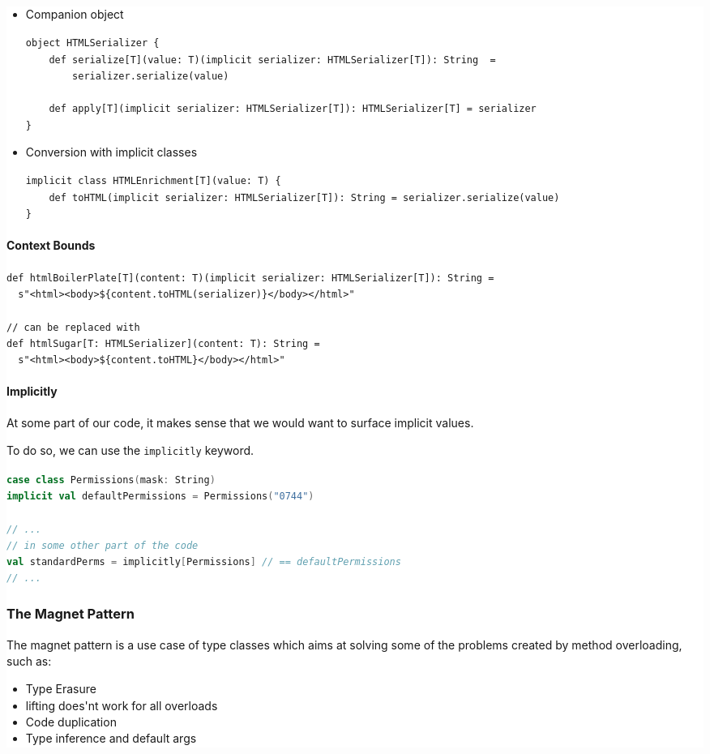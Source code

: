 - Companion object
    
    ```
    object HTMLSerializer {
        def serialize[T](value: T)(implicit serializer: HTMLSerializer[T]): String  =
            serializer.serialize(value)
    
        def apply[T](implicit serializer: HTMLSerializer[T]): HTMLSerializer[T] = serializer
    }
    ```

- Conversion with implicit classes 
    
    ```
    implicit class HTMLEnrichment[T](value: T) {
        def toHTML(implicit serializer: HTMLSerializer[T]): String = serializer.serialize(value)
    }
    ```

#### Context Bounds

```
def htmlBoilerPlate[T](content: T)(implicit serializer: HTMLSerializer[T]): String =
  s"<html><body>${content.toHTML(serializer)}</body></html>"

// can be replaced with 
def htmlSugar[T: HTMLSerializer](content: T): String =
  s"<html><body>${content.toHTML}</body></html>"
```

#### Implicitly

At some part of our code, it makes sense that we would want to surface implicit values.

To do so, we can use the `implicitly` keyword. 

```scala
case class Permissions(mask: String)
implicit val defaultPermissions = Permissions("0744")

// ...
// in some other part of the code
val standardPerms = implicitly[Permissions] // == defaultPermissions
// ...
```

### The Magnet Pattern

The magnet pattern is a use case of type classes which aims at solving some of the problems created by method 
overloading, such as:

- Type Erasure
- lifting does'nt work for all overloads
- Code duplication
- Type inference and default args 
